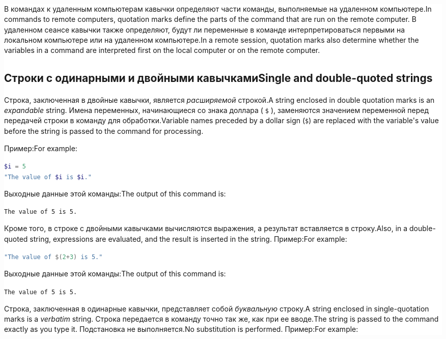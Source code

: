 <span data-ttu-id="11a81-113">В командах к удаленным компьютерам кавычки определяют части команды, выполняемые на удаленном компьютере.</span><span class="sxs-lookup"><span data-stu-id="11a81-113">In commands to remote computers, quotation marks define the parts of the command that are run on the remote computer.</span></span> <span data-ttu-id="11a81-114">В удаленном сеансе кавычки также определяют, будут ли переменные в команде интерпретироваться первыми на локальном компьютере или на удаленном компьютере.</span><span class="sxs-lookup"><span data-stu-id="11a81-114">In a remote session, quotation marks also determine whether the variables in a command are interpreted first on the local computer or on the remote computer.</span></span>

## <a name="single-and-double-quoted-strings"></a><span data-ttu-id="11a81-115">Строки с одинарными и двойными кавычками</span><span class="sxs-lookup"><span data-stu-id="11a81-115">Single and double-quoted strings</span></span>

<span data-ttu-id="11a81-116">Строка, заключенная в двойные кавычки, является _расширяемой_ строкой.</span><span class="sxs-lookup"><span data-stu-id="11a81-116">A string enclosed in double quotation marks is an _expandable_ string.</span></span> <span data-ttu-id="11a81-117">Имена переменных, начинающиеся со знака доллара ( `$` ), заменяются значением переменной перед передачей строки в команду для обработки.</span><span class="sxs-lookup"><span data-stu-id="11a81-117">Variable names preceded by a dollar sign (`$`) are replaced with the variable's value before the string is passed to the command for processing.</span></span>

<span data-ttu-id="11a81-118">Пример:</span><span class="sxs-lookup"><span data-stu-id="11a81-118">For example:</span></span>

```powershell
$i = 5
"The value of $i is $i."
```

<span data-ttu-id="11a81-119">Выходные данные этой команды:</span><span class="sxs-lookup"><span data-stu-id="11a81-119">The output of this command is:</span></span>

```Output
The value of 5 is 5.
```

<span data-ttu-id="11a81-120">Кроме того, в строке с двойными кавычками вычисляются выражения, а результат вставляется в строку.</span><span class="sxs-lookup"><span data-stu-id="11a81-120">Also, in a double-quoted string, expressions are evaluated, and the result is inserted in the string.</span></span> <span data-ttu-id="11a81-121">Пример:</span><span class="sxs-lookup"><span data-stu-id="11a81-121">For example:</span></span>

```powershell
"The value of $(2+3) is 5."
```

<span data-ttu-id="11a81-122">Выходные данные этой команды:</span><span class="sxs-lookup"><span data-stu-id="11a81-122">The output of this command is:</span></span>

```Output
The value of 5 is 5.
```

<span data-ttu-id="11a81-123">Строка, заключенная в одинарные кавычки, представляет собой _буквальную_ строку.</span><span class="sxs-lookup"><span data-stu-id="11a81-123">A string enclosed in single-quotation marks is a _verbatim_ string.</span></span> <span data-ttu-id="11a81-124">Строка передается в команду точно так же, как при ее вводе.</span><span class="sxs-lookup"><span data-stu-id="11a81-124">The string is passed to the command exactly as you type it.</span></span> <span data-ttu-id="11a81-125">Подстановка не выполняется.</span><span class="sxs-lookup"><span data-stu-id="11a81-125">No substitution is performed.</span></span>
<span data-ttu-id="11a81-126">Пример:</span><span class="sxs-lookup"><span data-stu-id="11a81-126">For example:</span></span>
